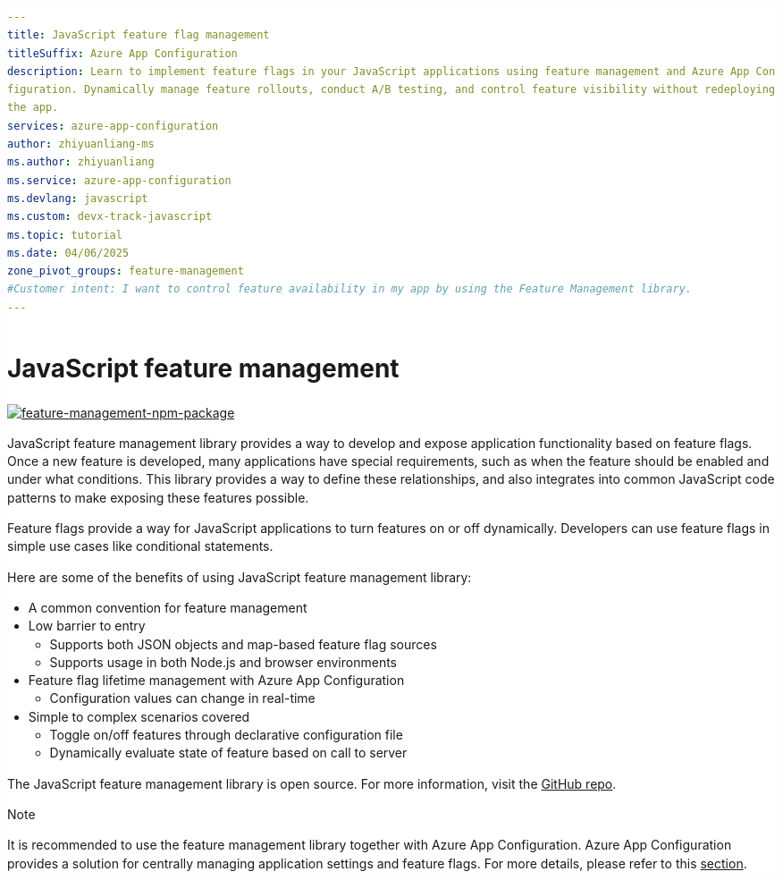 ```yaml
---
title: JavaScript feature flag management
titleSuffix: Azure App Configuration
description: Learn to implement feature flags in your JavaScript applications using feature management and Azure App Configuration. Dynamically manage feature rollouts, conduct A/B testing, and control feature visibility without redeploying the app.
services: azure-app-configuration
author: zhiyuanliang-ms
ms.author: zhiyuanliang
ms.service: azure-app-configuration
ms.devlang: javascript
ms.custom: devx-track-javascript
ms.topic: tutorial
ms.date: 04/06/2025
zone_pivot_groups: feature-management
#Customer intent: I want to control feature availability in my app by using the Feature Management library.
---
```


# JavaScript feature management

[![feature-management-npm-package](https://img.shields.io/npm/v/@microsoft/feature-management?label=@microsoft/feature-management)](https://www.npmjs.com/package/@microsoft/feature-management)

JavaScript feature management library provides a way to develop and expose application functionality based on feature flags. Once a new feature is developed, many applications have special requirements, such as when the feature should be enabled and under what conditions. This library provides a way to define these relationships, and also integrates into common JavaScript code patterns to make exposing these features possible.

Feature flags provide a way for JavaScript applications to turn features on or off dynamically. Developers can use feature flags in simple use cases like conditional statements.

Here are some of the benefits of using JavaScript feature management library:

* A common convention for feature management
* Low barrier to entry
  * Supports both JSON objects and map-based feature flag sources
  * Supports usage in both Node.js and browser environments
* Feature flag lifetime management with Azure App Configuration
  * Configuration values can change in real-time
* Simple to complex scenarios covered
  * Toggle on/off features through declarative configuration file
  * Dynamically evaluate state of feature based on call to server

The JavaScript feature management library is open source. For more information, visit the [GitHub repo](https://github.com/microsoft/FeatureManagement-JavaScript).

> [!NOTE]
> It is recommended to use the feature management library together with Azure App Configuration. Azure App Configuration provides a solution for centrally managing application settings and feature flags. For more details, please refer to this [section](#use-feature-flags-from-azure-app-configuration).
